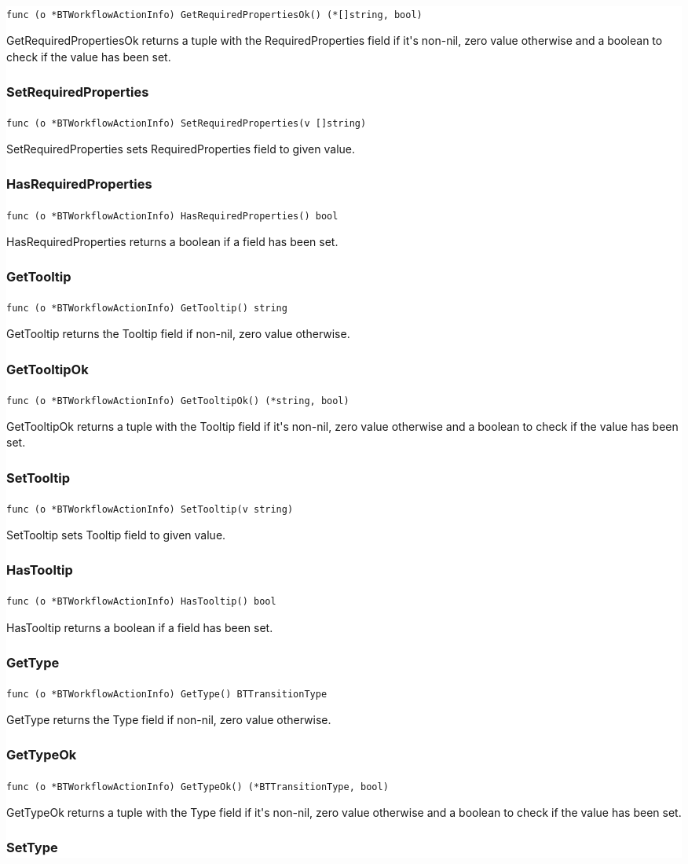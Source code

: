 `func (o *BTWorkflowActionInfo) GetRequiredPropertiesOk() (*[]string, bool)`

GetRequiredPropertiesOk returns a tuple with the RequiredProperties field if it's non-nil, zero value otherwise
and a boolean to check if the value has been set.

### SetRequiredProperties

`func (o *BTWorkflowActionInfo) SetRequiredProperties(v []string)`

SetRequiredProperties sets RequiredProperties field to given value.

### HasRequiredProperties

`func (o *BTWorkflowActionInfo) HasRequiredProperties() bool`

HasRequiredProperties returns a boolean if a field has been set.

### GetTooltip

`func (o *BTWorkflowActionInfo) GetTooltip() string`

GetTooltip returns the Tooltip field if non-nil, zero value otherwise.

### GetTooltipOk

`func (o *BTWorkflowActionInfo) GetTooltipOk() (*string, bool)`

GetTooltipOk returns a tuple with the Tooltip field if it's non-nil, zero value otherwise
and a boolean to check if the value has been set.

### SetTooltip

`func (o *BTWorkflowActionInfo) SetTooltip(v string)`

SetTooltip sets Tooltip field to given value.

### HasTooltip

`func (o *BTWorkflowActionInfo) HasTooltip() bool`

HasTooltip returns a boolean if a field has been set.

### GetType

`func (o *BTWorkflowActionInfo) GetType() BTTransitionType`

GetType returns the Type field if non-nil, zero value otherwise.

### GetTypeOk

`func (o *BTWorkflowActionInfo) GetTypeOk() (*BTTransitionType, bool)`

GetTypeOk returns a tuple with the Type field if it's non-nil, zero value otherwise
and a boolean to check if the value has been set.

### SetType
